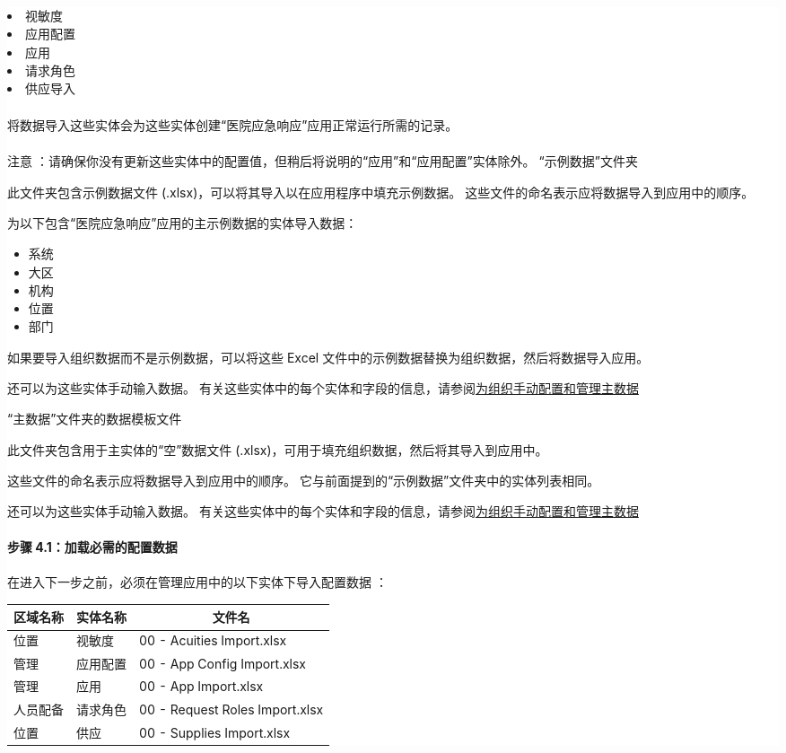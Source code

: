 <li>视敏度</li>
<li>应用配置</li>
<li>应用</li>
<li>请求角色</li>
<li>供应导入</li>
</ul>
<br/>将数据导入这些实体会为这些实体创建“医院应急响应”应用正常运行所需的记录。
<br/>
<br/>注意
<strong></strong>：请确保你没有更新这些实体中的配置值，但稍后将说明的“应用”<strong></strong>和“应用配置”<strong></strong>实体除外。</td>
</tr>
<tr>
<td>“示例数据”文件夹</td>
<td><p>此文件夹包含示例数据文件 (.xlsx)，可以将其导入以在应用程序中填充示例数据。 这些文件的命名表示应将数据导入到应用中的顺序。 </p>
<p>为以下包含“医院应急响应”应用的主示例数据的实体导入数据：
<ul>
<li>系统</li>
<li>大区</li>
<li>机构</li>
<li>位置</li>
<li>部门</li>
</ul>
<p>如果要导入组织数据而不是示例数据，可以将这些 Excel 文件中的示例数据替换为组织数据，然后将数据导入应用。</p>
<p>还可以为这些实体手动输入数据。 有关这些实体中的每个实体和字段的信息，请参阅<a href="#manually-configure-and-manage-master-data-for-your-organization">为组织手动配置和管理主数据</a></p></td>
</tr>
<tr>
<td>“主数据”文件夹的数据模板文件</td>
<td><p>此文件夹包含用于主实体的“空”数据文件 (.xlsx)，可用于填充组织数据，然后将其导入到应用中。</p>
<p>这些文件的命名表示应将数据导入到应用中的顺序。 它与前面提到的“示例数据”文件夹中的实体列表相同。</p>
<p>还可以为这些实体手动输入数据。 有关这些实体中的每个实体和字段的信息，请参阅<a href="#manually-configure-and-manage-master-data-for-your-organization">为组织手动配置和管理主数据</a></p>
</td>
</tr>
</table>

#### <a name="step-41-load-mandatory-configuration-data"></a>步骤 4.1：加载必需的配置数据

在进入下一步之前，必须在管理应用中的以下实体下导入配置数据  ：

| 区域名称 | 实体名称| 文件名
|-|-|-
| 位置 | 视敏度 | 00 - Acuities Import.xlsx
| 管理 | 应用配置 | 00 - App Config Import.xlsx
| 管理 | 应用 | 00 - App Import.xlsx
| 人员配备 | 请求角色 | 00 - Request Roles Import.xlsx
| 位置 | 供应 | 00 - Supplies Import.xlsx
